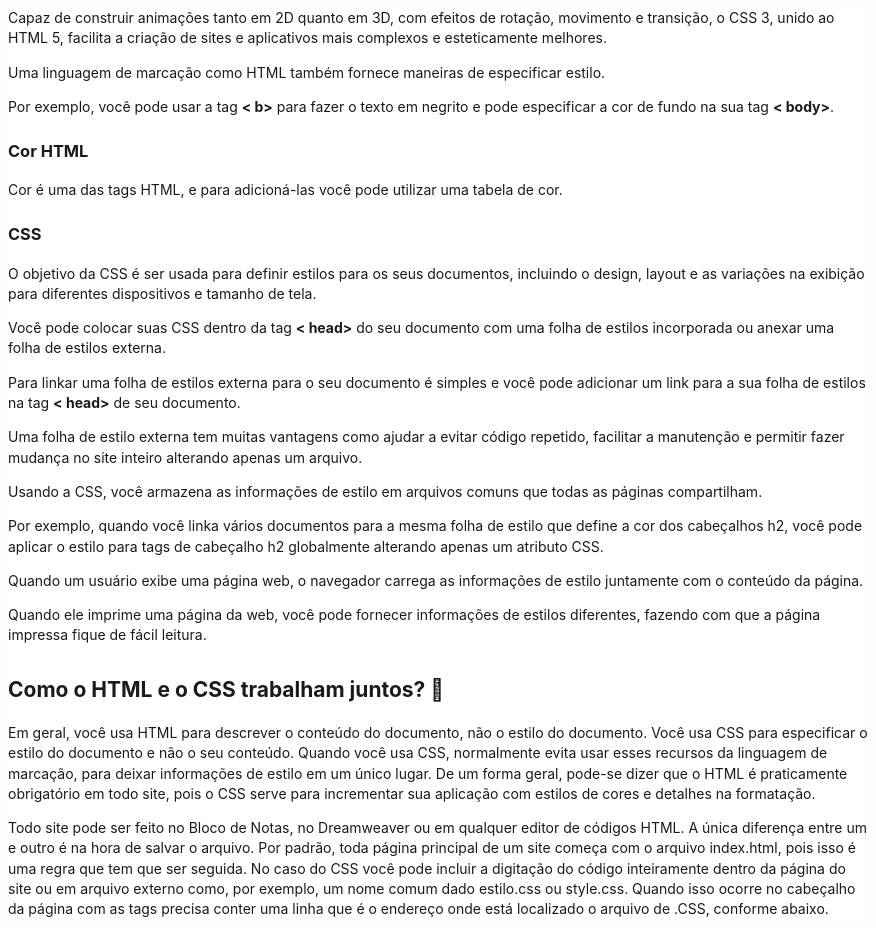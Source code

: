 Capaz de construir animações tanto em 2D quanto em 3D, com efeitos de rotação, movimento e transição, o CSS 3, unido ao HTML 5, facilita a criação de sites e aplicativos mais complexos e esteticamente melhores.

Uma linguagem de marcação como HTML também fornece maneiras de especificar estilo.

Por exemplo, você pode usar a tag **< b>** para fazer o texto em negrito e pode especificar a cor de fundo na sua tag **< body>**.

### Cor HTML

Cor é uma das tags HTML, e para adicioná-las você pode utilizar uma tabela de cor.

### CSS

O objetivo da CSS é ser usada para definir estilos para os seus documentos, incluindo o design, layout e as variações na exibição para diferentes dispositivos e tamanho de tela.

Você pode colocar suas CSS dentro da tag **< head>** do seu documento com uma folha de estilos incorporada ou anexar uma folha de estilos externa.

Para linkar uma folha de estilos externa para o seu documento é simples e você pode adicionar um link para a sua folha de estilos na tag **< head>** de seu documento.

Uma folha de estilo externa tem muitas vantagens como ajudar a evitar código repetido, facilitar a manutenção e permitir fazer mudança no site inteiro alterando apenas um arquivo.
  
Usando a CSS, você armazena as informações de estilo em arquivos comuns que todas as páginas compartilham.

Por exemplo, quando você linka vários documentos para a mesma folha de estilo que define a cor dos cabeçalhos h2, você pode aplicar o estilo para tags de cabeçalho h2 globalmente alterando apenas um atributo CSS.

Quando um usuário exibe uma página web, o navegador carrega as informações de estilo juntamente com o conteúdo da página.

Quando ele imprime uma página da web, você pode fornecer informações de estilos diferentes, fazendo com que a página impressa fique de fácil leitura.

## Como o HTML e o CSS trabalham juntos? 📘

Em geral, você usa HTML para descrever o conteúdo do documento, não o estilo do documento. Você usa CSS para especificar o estilo do documento e não o seu conteúdo. Quando você usa CSS, normalmente evita usar esses recursos da linguagem de marcação, para deixar informações de estilo em um único lugar. De um forma geral, pode-se dizer que o HTML é praticamente obrigatório em todo site, pois o CSS serve para incrementar sua aplicação com estilos de cores e detalhes na formatação.

Todo site pode ser feito no Bloco de Notas, no Dreamweaver ou em qualquer editor de códigos HTML. A única diferença entre um e outro é na hora de salvar o arquivo. Por padrão, toda página principal de um site começa com o arquivo index.html, pois isso é uma regra que tem que ser seguida. No caso do CSS você pode incluir a digitação do código inteiramente dentro da página do site ou em arquivo externo como, por exemplo, um nome comum dado estilo.css ou style.css. Quando isso ocorre no cabeçalho da página com as tags <head> </head> precisa conter uma linha que é o endereço onde está localizado o arquivo de .CSS, conforme abaixo.
